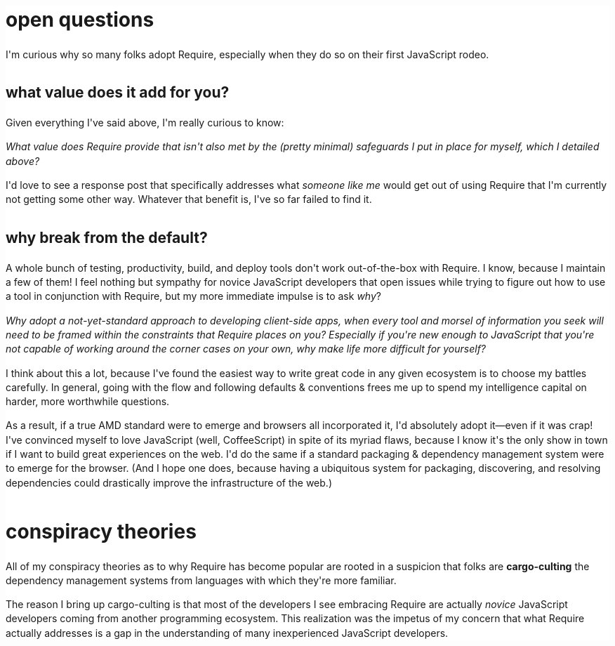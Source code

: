 # open questions

I'm curious why so many folks adopt Require, especially when they do so on
their first JavaScript rodeo.

## what value does it add for you?

Given everything I've said above, I'm really curious to know:

*What value does Require provide that isn't also met by the (pretty minimal)
safeguards I put in place for myself, which I detailed above?*

I'd love to see a response post that specifically addresses what *someone like
me* would get out of using Require that I'm currently not getting some other
way. Whatever that benefit is, I've so far failed to find it.

## why break from the default?

A whole bunch of testing, productivity, build, and deploy tools don't work
out-of-the-box with Require. I know, because I maintain a few of them! I feel
nothing but sympathy for novice JavaScript developers that open issues while
trying to figure out how to use a tool in conjunction with Require, but my more
immediate impulse is to ask *why*?

*Why adopt a not-yet-standard approach to developing client-side apps, when
every tool and morsel of information you seek will need to be framed within the
constraints that Require places on you? Especially if you're new enough to
JavaScript that you're not capable of working around the corner cases on your
own, why make life more difficult for yourself?*

I think about this a lot, because I've found the easiest way to write great
code in any given ecosystem is to choose my battles carefully. In general,
going with the flow and following defaults & conventions frees me up to spend
my intelligence capital on harder, more worthwhile questions.

As a result, if a true AMD standard were to emerge and browsers all
incorporated it, I'd absolutely adopt it—even if it was crap! I've convinced
myself to love JavaScript (well, CoffeeScript) in spite of its myriad flaws,
because I know it's the only show in town if I want to build great experiences
on the web. I'd do the same if a standard packaging & dependency management
system were to emerge for the browser. (And I hope one does, because having a
ubiquitous system for packaging, discovering, and resolving dependencies could
drastically improve the infrastructure of the web.)

# conspiracy theories

All of my conspiracy theories as to why Require has become popular are rooted
in a suspicion that folks are **cargo-culting** the dependency management
systems from languages with which they're more familiar.

The reason I bring up cargo-culting is that most of the developers I see
embracing Require are actually *novice* JavaScript developers coming from
another programming ecosystem. This realization was the impetus of my concern
that what Require actually addresses is a gap in the understanding of many
inexperienced JavaScript developers.
